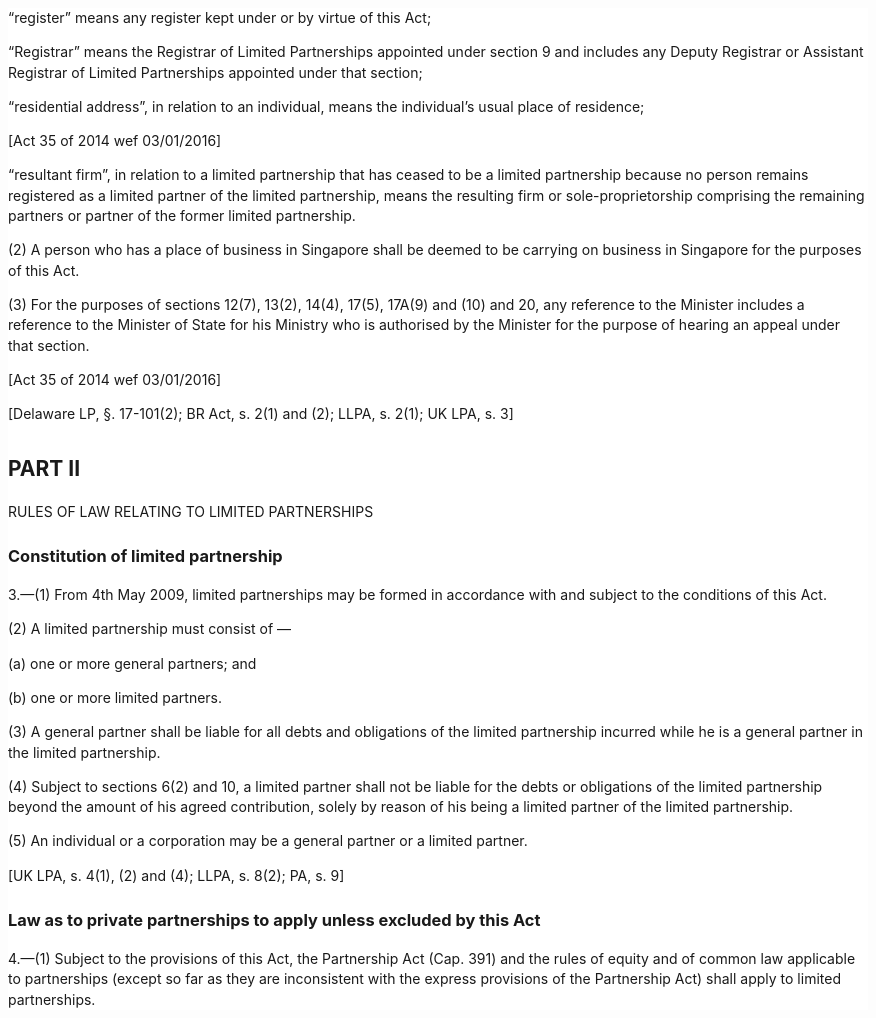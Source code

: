 “register” means any register kept under or by virtue of this Act;

“Registrar” means the Registrar of Limited Partnerships appointed under section 9 and includes any Deputy Registrar or Assistant Registrar of Limited Partnerships appointed under that section;

“residential address”, in relation to an individual, means the individual’s usual place of residence;

[Act 35 of 2014 wef 03/01/2016]

“resultant firm”, in relation to a limited partnership that has ceased to be a limited partnership because no person remains registered as a limited partner of the limited partnership, means the resulting firm or sole-proprietorship comprising the remaining partners or partner of the former limited partnership.

(2) A person who has a place of business in Singapore shall be deemed to be carrying on business in Singapore for the purposes of this Act.

(3) For the purposes of sections 12(7), 13(2), 14(4), 17(5), 17A(9) and (10) and 20, any reference to the Minister includes a reference to the Minister of State for his Ministry who is authorised by the Minister for the purpose of hearing an appeal under that section.

[Act 35 of 2014 wef 03/01/2016]

[Delaware LP, §. 17-101(2); BR Act, s. 2(1) and (2); LLPA, s. 2(1); UK LPA, s. 3]

## PART II

RULES OF LAW RELATING TO LIMITED PARTNERSHIPS

### Constitution of limited partnership

3\.—(1) From 4th May 2009, limited partnerships may be formed in accordance with and subject to the conditions of this Act.

(2) A limited partnership must consist of —

(a) one or more general partners; and

(b) one or more limited partners.

(3) A general partner shall be liable for all debts and obligations of the limited partnership incurred while he is a general partner in the limited partnership.

(4) Subject to sections 6(2) and 10, a limited partner shall not be liable for the debts or obligations of the limited partnership beyond the amount of his agreed contribution, solely by reason of his being a limited partner of the limited partnership.

(5) An individual or a corporation may be a general partner or a limited partner.

[UK LPA, s. 4(1), (2) and (4); LLPA, s. 8(2); PA, s. 9]

### Law as to private partnerships to apply unless excluded by this Act

4\.—(1) Subject to the provisions of this Act, the Partnership Act (Cap. 391) and the rules of equity and of common law applicable to partnerships (except so far as they are inconsistent with the express provisions of the Partnership Act) shall apply to limited partnerships.
